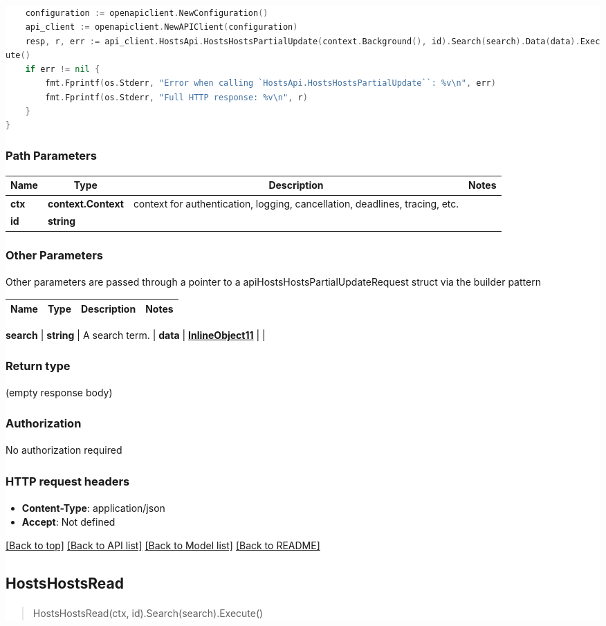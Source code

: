 ```go
    configuration := openapiclient.NewConfiguration()
    api_client := openapiclient.NewAPIClient(configuration)
    resp, r, err := api_client.HostsApi.HostsHostsPartialUpdate(context.Background(), id).Search(search).Data(data).Execute()
    if err != nil {
        fmt.Fprintf(os.Stderr, "Error when calling `HostsApi.HostsHostsPartialUpdate``: %v\n", err)
        fmt.Fprintf(os.Stderr, "Full HTTP response: %v\n", r)
    }
}
```

### Path Parameters


Name | Type | Description  | Notes
------------- | ------------- | ------------- | -------------
**ctx** | **context.Context** | context for authentication, logging, cancellation, deadlines, tracing, etc.
**id** | **string** |  | 

### Other Parameters

Other parameters are passed through a pointer to a apiHostsHostsPartialUpdateRequest struct via the builder pattern


Name | Type | Description  | Notes
------------- | ------------- | ------------- | -------------

 **search** | **string** | A search term. | 
 **data** | [**InlineObject11**](InlineObject11.md) |  | 

### Return type

 (empty response body)

### Authorization

No authorization required

### HTTP request headers

- **Content-Type**: application/json
- **Accept**: Not defined

[[Back to top]](#) [[Back to API list]](../README.md#documentation-for-api-endpoints)
[[Back to Model list]](../README.md#documentation-for-models)
[[Back to README]](../README.md)


## HostsHostsRead

> HostsHostsRead(ctx, id).Search(search).Execute()

